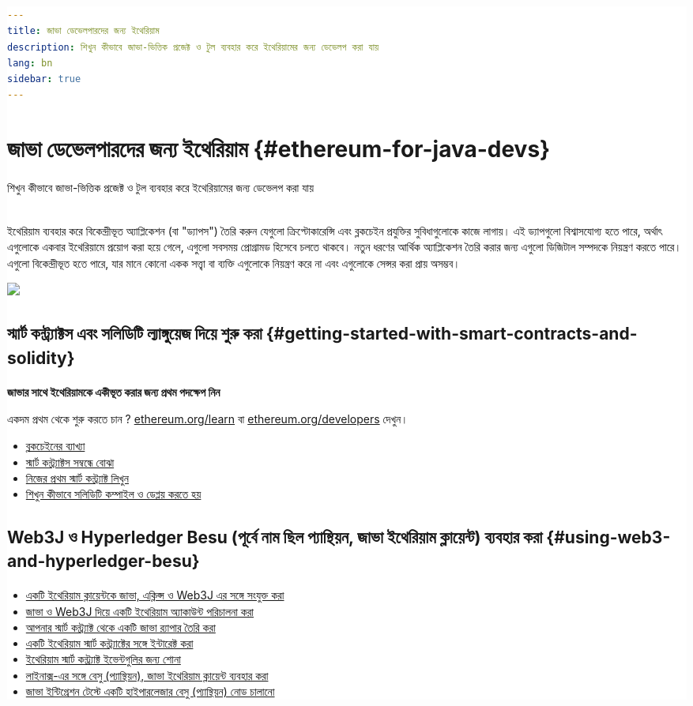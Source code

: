 ```yaml
---
title: জাভা ডেভেলপারদের জন্য ইথেরিয়াম
description: শিখুন কীভাবে জাভা-ভিত্তিক প্রজেক্ট ও টুল ব্যবহার করে ইথেরিয়ামের জন্য ডেভেলপ করা যায়
lang: bn
sidebar: true
---
```


# জাভা ডেভেলপারদের জন্য ইথেরিয়াম {#ethereum-for-java-devs}

<div class="featured">শিখুন কীভাবে জাভা-ভিত্তিক প্রজেক্ট ও টুল ব্যবহার করে ইথেরিয়ামের জন্য ডেভেলপ করা যায়</div><br/>

ইথেরিয়াম ব্যবহার করে বিকেন্দ্রীভূত অ্যাপ্লিকেশন (বা "ড্যাপস") তৈরি করুন যেগুলো ক্রিপ্টোকারেন্সি এবং ব্লকচেইন প্রযুক্তির সুবিধাগুলোকে কাজে লাগায়। এই ড্যাপগুলো বিশ্বাসযোগ্য হতে পারে, অর্থাৎ এগুলোকে একবার ইথেরিয়ামে প্রয়োগ করা হয়ে গেলে, এগুলো সবসময় প্রোগ্রামড হিসেবে চলতে থাকবে। নতুন ধরণের আর্থিক অ্যাপ্লিকেশন তৈরি করার জন্য এগুলো ডিজিটাল সম্পদকে নিয়ন্ত্রণ করতে পারে। এগুলো বিকেন্দ্রীভূত হতে পারে, যার মানে কোনো একক সত্ত্বা বা ব্যক্তি এগুলোকে নিয়ন্ত্রণ করে না এবং এগুলোকে সেন্সর করা প্রায় অসম্ভব।

<img src="https://asdgvdoyen.cloudimg.io/width/2560/webp/https://api.kauri.io:443/ipfs/QmPyoXQaK9uA1oedsptssr1EhYRBF1A9vrnypbKAkMhuxQ" width="100%" />

## স্মার্ট কন্ট্র্যাক্টস এবং সলিডিটি ল্যাঙ্গুয়েজ দিয়ে শুরু করা {#getting-started-with-smart-contracts-and-solidity}

**জাভার সাথে ইথেরিয়ামকে একীভূত করার জন্য প্রথম পদক্ষেপ নিন**

একদম প্রথম থেকে শুরু করতে চান ? [ethereum.org/learn](/bn/learn/) বা [ethereum.org/developers](/bn/developers/) দেখুন।

- [ব্লকচেইনের ব্যাখ্যা](https://kauri.io/article/d55684513211466da7f8cc03987607d5/blockchain-explained)
- [স্মার্ট কন্ট্র্যাক্টস সম্বন্ধে বোঝা](https://kauri.io/article/e4f66c6079e74a4a9b532148d3158188/ethereum-101-part-5-the-smart-contract)
- [নিজের প্রথম স্মার্ট কন্ট্র্যাক্ট লিখুন](https://kauri.io/article/124b7db1d0cf4f47b414f8b13c9d66e2/remix-ide-your-first-smart-contract)
- [শিখুন কীভাবে সলিডিটি কম্পাইল ও ডেপ্লয় করতে হয়](https://kauri.io/article/973c5f54c4434bb1b0160cff8c695369/understanding-smart-contract-compilation-and-deployment)

## Web3J ও Hyperledger Besu (পূর্বে নাম ছিল প্যান্থিয়ন, জাভা ইথেরিয়াম ক্লায়েন্ট) ব্যবহার করা {#using-web3-and-hyperledger-besu}

- [একটি ইথেরিয়াম ক্লায়েন্টকে জাভা, এক্লিপ্স ও Web3J এর সঙ্গে সংযুক্ত করা](https://kauri.io/article/b9eb647c47a546bc95693acc0be72546/connecting-to-an-ethereum-client-with-java-eclipse-and-web3j)
- [জাভা ও Web3J দিয়ে একটি ইথেরিয়াম অ্যাকাউন্ট পরিচালনা করা](https://kauri.io/article/925d923e12c543da9a0a3e617be963b4/manage-an-ethereum-account-with-java-and-web3j)
- [আপনার স্মার্ট কন্ট্র্যাক্ট থেকে একটি জাভা র‍্যাপার তৈরি করা](https://kauri.io/article/84475132317d4d6a84a2c42eb9348e4b/generate-a-java-wrapper-from-your-smart-contract)
- [একটি ইথেরিয়াম স্মার্ট কন্ট্র্যাক্টের সঙ্গে ইন্টারেক্ট করা](https://kauri.io/article/14dc434d11ef4ee18bf7d57f079e246e/interacting-with-an-ethereum-smart-contract-in-java)
- [ইথেরিয়াম স্মার্ট কন্ট্র্যাক্ট ইভেন্টগুলির জন্য শোনা](https://kauri.io/article/760f495423db42f988d17b8c145b0874/listening-for-ethereum-smart-contract-events-in-java)
- [লাইনাক্স-এর সঙ্গে বেসু (প্যান্থিয়ন), জাভা ইথেরিয়াম ক্লায়েন্ট ব্যবহার করা](https://kauri.io/article/276dd27f1458443295eea58403fd6965/using-pantheon-the-java-ethereum-client-with-linux)
- [জাভা ইন্টিগ্রেশন টেস্টে একটি হাইপারলেজার বেসু (প্যান্থিয়ন) নোড চালানো](https://kauri.io/article/7dc3ecc391e54f7b8cbf4e5fa0caf780/running-a-pantheon-node-in-java-integration-tests)
